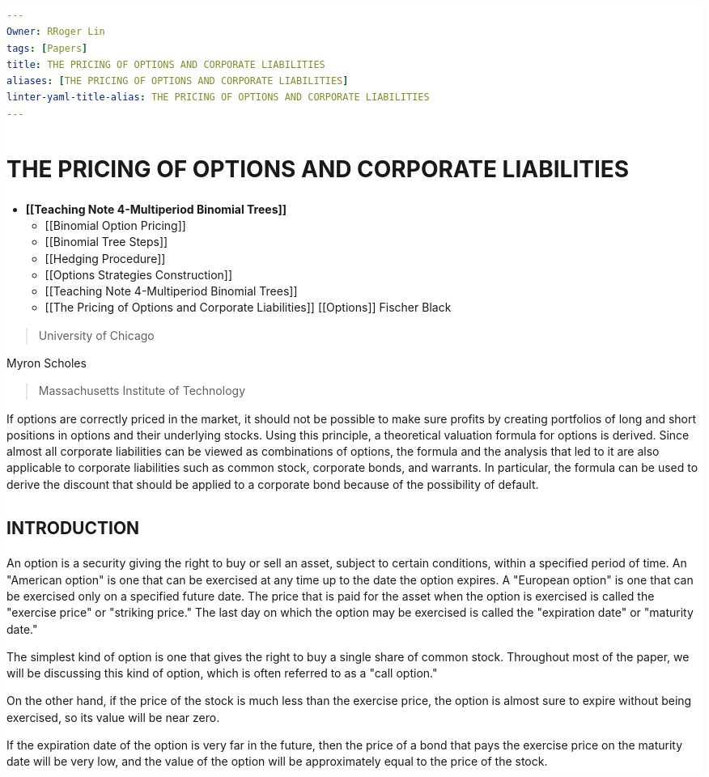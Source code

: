 ```yaml
---
Owner: RRoger Lin
tags: [Papers]
title: THE PRICING OF OPTIONS AND CORPORATE LIABILITIES
aliases: [THE PRICING OF OPTIONS AND CORPORATE LIABILITIES]
linter-yaml-title-alias: THE PRICING OF OPTIONS AND CORPORATE LIABILITIES
---
```


# THE PRICING OF OPTIONS AND CORPORATE LIABILITIES
- **[[Teaching Note 4-Multiperiod Binomial Trees]]**
	- [[Binomial Option Pricing]]
	- [[Binomial Tree Steps]]
	- [[Hedging Procedure]]
	- [[Options Strategies Construction]]
	- [[Teaching Note 4-Multiperiod Binomial Trees]]
	- [[The Pricing of Options and Corporate Liabilities]]
[[Options]]
Fischer Black

> University of Chicago

Myron Scholes

> Massachusetts Institute of Technology

If options are correctly priced in the market, it should not be possible to make sure profits by creating portfolios of long and short positions in options and their underlying stocks. Using this principle, a theoretical valuation formula for options is derived. Since almost all corporate liabilities can be viewed as combinations of options, the formula and the analysis that led to it are also applicable to corporate liabilities such as common stock, corporate bonds, and warrants. In particular, the formula can be used to derive the discount that should be applied to a corporate bond because of the possibility of default.

## INTRODUCTION

An option is a security giving the right to buy or sell an asset, subject to certain conditions, within a specified period of time. An "American option" is one that can be exercised at any time up to the date the option expires. A "European option" is one that can be exercised only on a specified future date. The price that is paid for the asset when the option is exercised is called the "exercise price" or "striking price." The last day on which the option may be exercised is called the "expiration date" or "maturity date."

The simplest kind of option is one that gives the right to buy a single share of common stock. Throughout most of the paper, we will be discussing this kind of option, which is often referred to as a "call option."

On the other hand, if the price of the stock is much less than the exercise price, the option is almost sure to expire without being exercised, so its value will be near zero.

If the expiration date of the option is very far in the future, then the price of a bond that pays the exercise price on the maturity date will be very low, and the value of the option will be approximately equal to the price of the stock.
